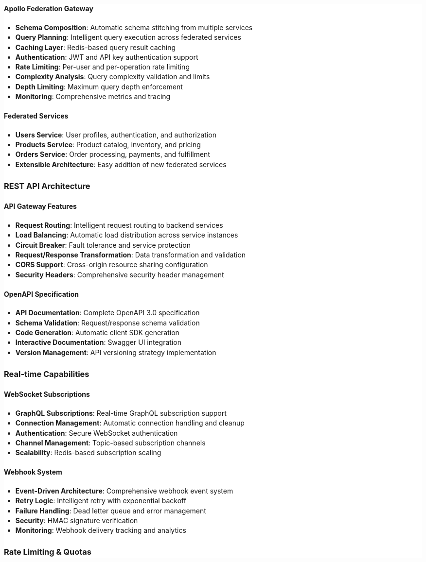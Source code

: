 #### **Apollo Federation Gateway**
- **Schema Composition**: Automatic schema stitching from multiple services
- **Query Planning**: Intelligent query execution across federated services
- **Caching Layer**: Redis-based query result caching
- **Authentication**: JWT and API key authentication support
- **Rate Limiting**: Per-user and per-operation rate limiting
- **Complexity Analysis**: Query complexity validation and limits
- **Depth Limiting**: Maximum query depth enforcement
- **Monitoring**: Comprehensive metrics and tracing

#### **Federated Services**
- **Users Service**: User profiles, authentication, and authorization
- **Products Service**: Product catalog, inventory, and pricing
- **Orders Service**: Order processing, payments, and fulfillment
- **Extensible Architecture**: Easy addition of new federated services

### REST API Architecture

#### **API Gateway Features**
- **Request Routing**: Intelligent request routing to backend services
- **Load Balancing**: Automatic load distribution across service instances
- **Circuit Breaker**: Fault tolerance and service protection
- **Request/Response Transformation**: Data transformation and validation
- **CORS Support**: Cross-origin resource sharing configuration
- **Security Headers**: Comprehensive security header management

#### **OpenAPI Specification**
- **API Documentation**: Complete OpenAPI 3.0 specification
- **Schema Validation**: Request/response schema validation
- **Code Generation**: Automatic client SDK generation
- **Interactive Documentation**: Swagger UI integration
- **Version Management**: API versioning strategy implementation

### Real-time Capabilities

#### **WebSocket Subscriptions**
- **GraphQL Subscriptions**: Real-time GraphQL subscription support
- **Connection Management**: Automatic connection handling and cleanup
- **Authentication**: Secure WebSocket authentication
- **Channel Management**: Topic-based subscription channels
- **Scalability**: Redis-based subscription scaling

#### **Webhook System**
- **Event-Driven Architecture**: Comprehensive webhook event system
- **Retry Logic**: Intelligent retry with exponential backoff
- **Failure Handling**: Dead letter queue and error management
- **Security**: HMAC signature verification
- **Monitoring**: Webhook delivery tracking and analytics

### Rate Limiting & Quotas
